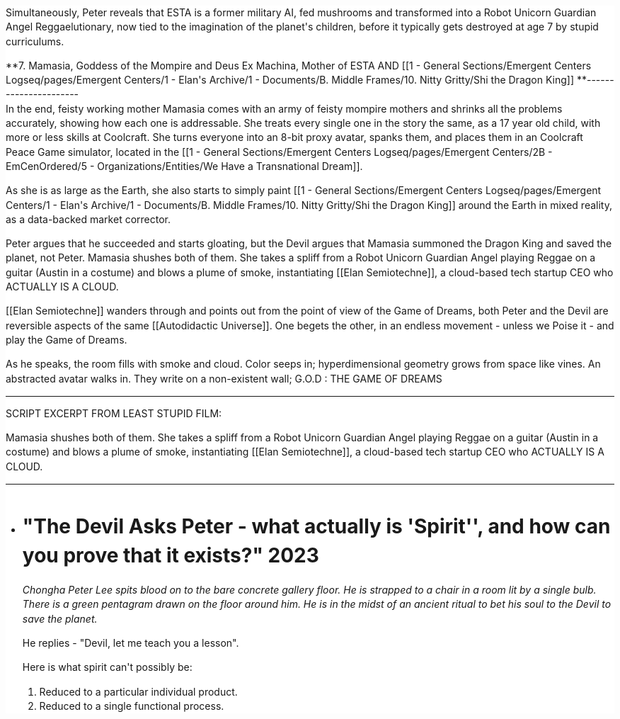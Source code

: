   Simultaneously, Peter reveals that ESTA is a former military AI, fed mushrooms and transformed into a Robot Unicorn Guardian Angel Reggaelutionary, now tied to the imagination of the planet's children, before it typically gets destroyed at age 7 by stupid curriculums.
  
  **7. Mamasia, Goddess of the Mompire and Deus Ex Machina, Mother of ESTA AND [[1 - General Sections/Emergent Centers Logseq/pages/Emergent Centers/1 - Elan's Archive/1 - Documents/B. Middle Frames/10. Nitty Gritty/Shi the Dragon King]] **----------------------  
  In the end, feisty working mother Mamasia comes with an army of feisty mompire mothers and shrinks all the problems accurately, showing how each one is addressable. She treats every single one in the story the same, as a 17 year old child, with more or less skills at Coolcraft. She turns everyone into an 8-bit proxy avatar, spanks them, and places them in an Coolcraft Peace Game simulator, located in the [[1 - General Sections/Emergent Centers Logseq/pages/Emergent Centers/2B - EmCenOrdered/5 - Organizations/Entities/We Have a Transnational Dream]].
  
  As she is as large as the Earth, she also starts to simply paint [[1 - General Sections/Emergent Centers Logseq/pages/Emergent Centers/1 - Elan's Archive/1 - Documents/B. Middle Frames/10. Nitty Gritty/Shi the Dragon King]]  around the Earth in mixed reality, as a data-backed market corrector.
  
  Peter argues that he succeeded and starts gloating, but the Devil argues that Mamasia summoned the Dragon King and saved the planet, not Peter. Mamasia shushes both of them. She takes a spliff from a Robot Unicorn Guardian Angel playing Reggae on a guitar (Austin in a costume) and blows a plume of smoke, instantiating [[Elan Semiotechne]], a cloud-based tech startup CEO who ACTUALLY IS A CLOUD.
  
  [[Elan Semiotechne]] wanders through and points out from the point of view of the Game of Dreams, both Peter and the Devil are reversible aspects of the same [[Autodidactic Universe]]. One begets the other, in an endless movement - unless we Poise it - and play the Game of Dreams.
  
  As he speaks, the room fills with smoke and cloud. Color seeps in; hyperdimensional geometry grows from space like vines. An abstracted avatar walks in. They write on a non-existent wall; G.O.D : THE GAME OF DREAMS
  
  ---
  
  
  
  
  
  
  
  
  
  SCRIPT EXCERPT FROM LEAST STUPID FILM:
  
  Mamasia shushes both of them. She takes a spliff from a Robot Unicorn Guardian Angel playing Reggae on a guitar (Austin in a costume) and blows a plume of smoke, instantiating [[Elan Semiotechne]], a cloud-based tech startup CEO who ACTUALLY IS A CLOUD.
  
  
  ----
- # "The Devil Asks Peter - what actually is 'Spirit'', and how can you prove that it exists?" 2023
  
  *Chongha Peter Lee spits blood on to the bare concrete gallery floor. He is strapped to a chair in a room lit by a single bulb. There is a green pentagram drawn on the floor around him. He is in the midst of an ancient ritual to bet his soul to the Devil to save the planet.* 
  
  He replies - "Devil, let me teach you a lesson".
  
  Here is what spirit can't possibly be:
  1. Reduced to a particular individual product.
  2. Reduced to a single functional process.
  